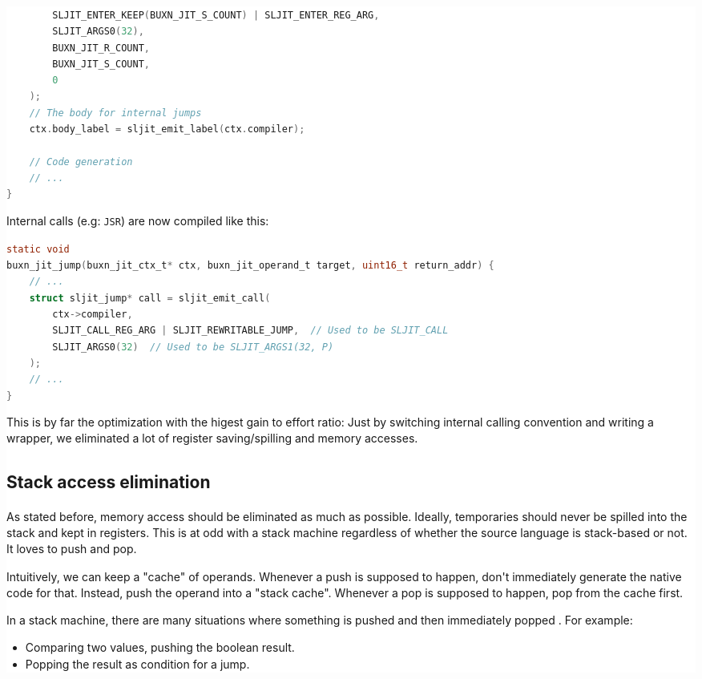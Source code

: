 ```c
        SLJIT_ENTER_KEEP(BUXN_JIT_S_COUNT) | SLJIT_ENTER_REG_ARG,
        SLJIT_ARGS0(32),
        BUXN_JIT_R_COUNT,
        BUXN_JIT_S_COUNT,
        0
    );
    // The body for internal jumps
    ctx.body_label = sljit_emit_label(ctx.compiler);

    // Code generation
    // ...
}
```

Internal calls (e.g: `JSR`) are now compiled like this:


```c
static void
buxn_jit_jump(buxn_jit_ctx_t* ctx, buxn_jit_operand_t target, uint16_t return_addr) {
    // ...
    struct sljit_jump* call = sljit_emit_call(
        ctx->compiler,
        SLJIT_CALL_REG_ARG | SLJIT_REWRITABLE_JUMP,  // Used to be SLJIT_CALL
        SLJIT_ARGS0(32)  // Used to be SLJIT_ARGS1(32, P)
    );
    // ...
}
```

This is by far the optimization with the higest gain to effort ratio: Just by switching internal calling convention and writing a wrapper, we eliminated a lot of register saving/spilling and memory accesses.

## Stack access elimination

As stated before, memory access should be eliminated as much as possible.
Ideally, temporaries should never be spilled into the stack and kept in registers.
This is at odd with a stack machine regardless of whether the source language is stack-based or not.
It loves to push and pop.

Intuitively, we can keep a "cache" of operands.
Whenever a push is supposed to happen, don't immediately generate the native code for that.
Instead, push the operand into a "stack cache".
Whenever a pop is supposed to happen, pop from the cache first.

In a stack machine, there are many situations where something is pushed and then immediately popped .
For example: 

* Comparing two values, pushing the boolean result.
* Popping the result as condition for a jump.
